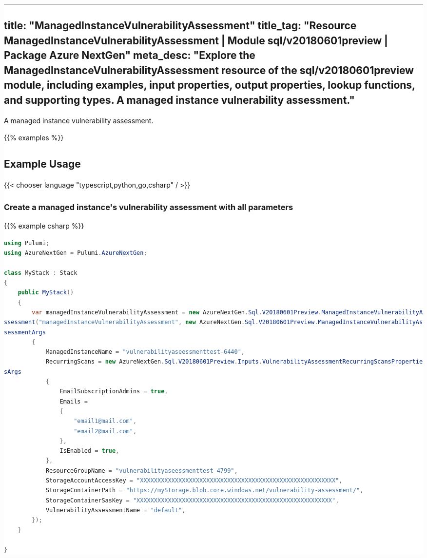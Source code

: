 
---
title: "ManagedInstanceVulnerabilityAssessment"
title_tag: "Resource ManagedInstanceVulnerabilityAssessment | Module sql/v20180601preview | Package Azure NextGen"
meta_desc: "Explore the ManagedInstanceVulnerabilityAssessment resource of the sql/v20180601preview module, including examples, input properties, output properties, lookup functions, and supporting types. A managed instance vulnerability assessment."
---






A managed instance vulnerability assessment.

{{% examples %}}
## Example Usage

{{< chooser language "typescript,python,go,csharp" / >}}
### Create a managed instance&#39;s vulnerability assessment with all parameters
{{% example csharp %}}
```csharp
using Pulumi;
using AzureNextGen = Pulumi.AzureNextGen;

class MyStack : Stack
{
    public MyStack()
    {
        var managedInstanceVulnerabilityAssessment = new AzureNextGen.Sql.V20180601Preview.ManagedInstanceVulnerabilityAssessment("managedInstanceVulnerabilityAssessment", new AzureNextGen.Sql.V20180601Preview.ManagedInstanceVulnerabilityAssessmentArgs
        {
            ManagedInstanceName = "vulnerabilityaseessmenttest-6440",
            RecurringScans = new AzureNextGen.Sql.V20180601Preview.Inputs.VulnerabilityAssessmentRecurringScansPropertiesArgs
            {
                EmailSubscriptionAdmins = true,
                Emails = 
                {
                    "email1@mail.com",
                    "email2@mail.com",
                },
                IsEnabled = true,
            },
            ResourceGroupName = "vulnerabilityaseessmenttest-4799",
            StorageAccountAccessKey = "XXXXXXXXXXXXXXXXXXXXXXXXXXXXXXXXXXXXXXXXXXXXXXXXXXXXXXXX",
            StorageContainerPath = "https://myStorage.blob.core.windows.net/vulnerability-assessment/",
            StorageContainerSasKey = "XXXXXXXXXXXXXXXXXXXXXXXXXXXXXXXXXXXXXXXXXXXXXXXXXXXXXXXX",
            VulnerabilityAssessmentName = "default",
        });
    }

}

```
